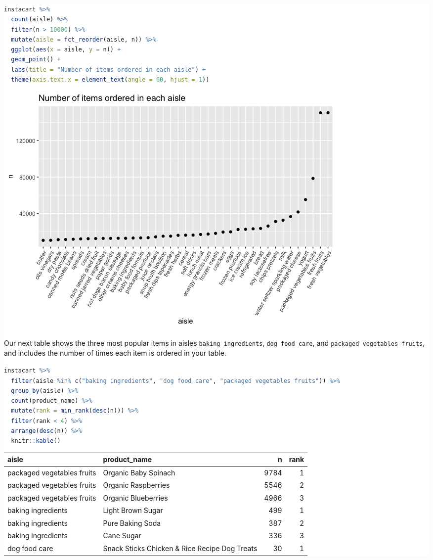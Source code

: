 ``` r
instacart %>% 
  count(aisle) %>% 
  filter(n > 10000) %>% 
  mutate(aisle = fct_reorder(aisle, n)) %>% 
  ggplot(aes(x = aisle, y = n)) + 
  geom_point() + 
  labs(title = "Number of items ordered in each aisle") +
  theme(axis.text.x = element_text(angle = 60, hjust = 1))
```

![](p8105_hw3_jy3270_files/figure-gfm/unnamed-chunk-4-1.png)

Our next table shows the three most popular items in aisles
`baking ingredients`, `dog food care`, and `packaged vegetables fruits`,
and includes the number of times each item is ordered in your table.

``` r
instacart %>% 
  filter(aisle %in% c("baking ingredients", "dog food care", "packaged vegetables fruits")) %>%
  group_by(aisle) %>% 
  count(product_name) %>% 
  mutate(rank = min_rank(desc(n))) %>% 
  filter(rank < 4) %>% 
  arrange(desc(n)) %>%
  knitr::kable()
```

| aisle                      | product_name                                  |    n | rank |
|:---------------------------|:----------------------------------------------|-----:|-----:|
| packaged vegetables fruits | Organic Baby Spinach                          | 9784 |    1 |
| packaged vegetables fruits | Organic Raspberries                           | 5546 |    2 |
| packaged vegetables fruits | Organic Blueberries                           | 4966 |    3 |
| baking ingredients         | Light Brown Sugar                             |  499 |    1 |
| baking ingredients         | Pure Baking Soda                              |  387 |    2 |
| baking ingredients         | Cane Sugar                                    |  336 |    3 |
| dog food care              | Snack Sticks Chicken & Rice Recipe Dog Treats |   30 |    1 |